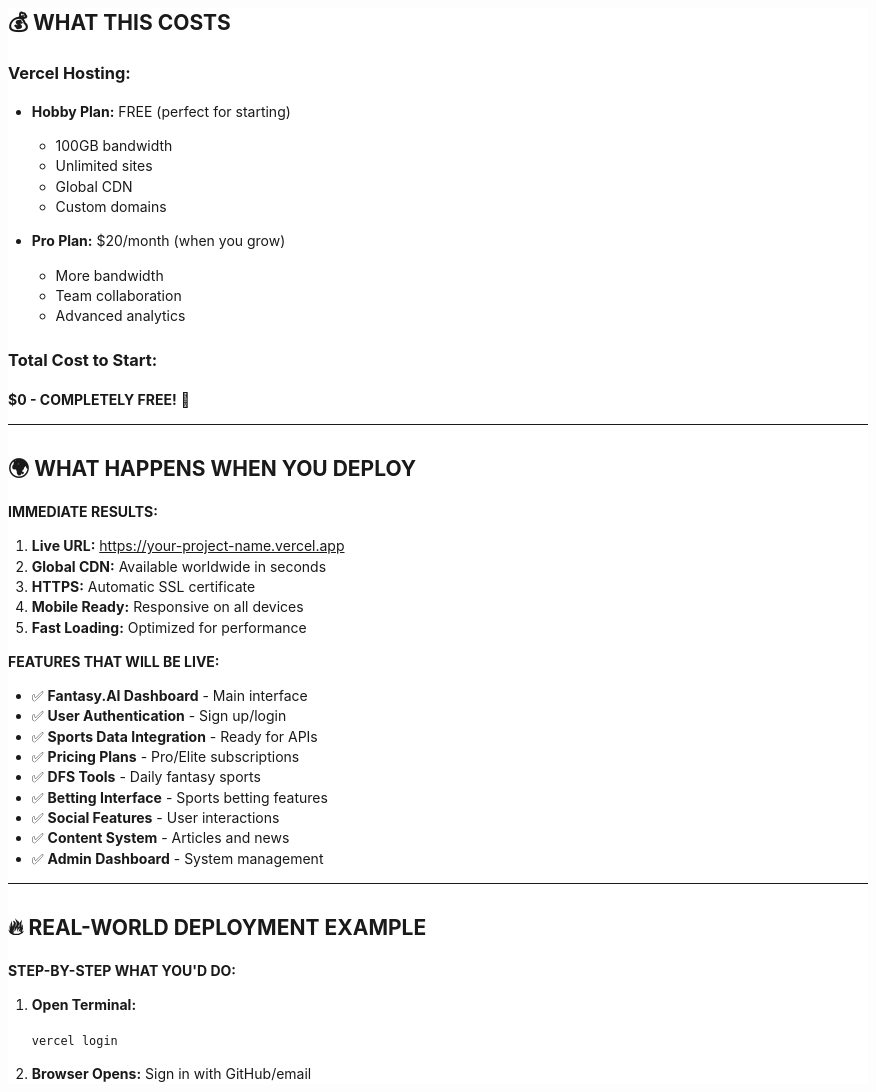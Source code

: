 
## 💰 WHAT THIS COSTS

### **Vercel Hosting:**
- **Hobby Plan:** FREE (perfect for starting)
  - 100GB bandwidth
  - Unlimited sites
  - Global CDN
  - Custom domains

- **Pro Plan:** $20/month (when you grow)
  - More bandwidth
  - Team collaboration
  - Advanced analytics

### **Total Cost to Start:**
**$0 - COMPLETELY FREE!** 🎉

---

## 🌍 WHAT HAPPENS WHEN YOU DEPLOY

**IMMEDIATE RESULTS:**
1. **Live URL:** https://your-project-name.vercel.app
2. **Global CDN:** Available worldwide in seconds
3. **HTTPS:** Automatic SSL certificate
4. **Mobile Ready:** Responsive on all devices
5. **Fast Loading:** Optimized for performance

**FEATURES THAT WILL BE LIVE:**
- ✅ **Fantasy.AI Dashboard** - Main interface
- ✅ **User Authentication** - Sign up/login
- ✅ **Sports Data Integration** - Ready for APIs
- ✅ **Pricing Plans** - Pro/Elite subscriptions
- ✅ **DFS Tools** - Daily fantasy sports
- ✅ **Betting Interface** - Sports betting features
- ✅ **Social Features** - User interactions
- ✅ **Content System** - Articles and news
- ✅ **Admin Dashboard** - System management

---

## 🔥 REAL-WORLD DEPLOYMENT EXAMPLE

**STEP-BY-STEP WHAT YOU'D DO:**

1. **Open Terminal:**
   ```bash
   vercel login
   ```
   
2. **Browser Opens:** Sign in with GitHub/email
